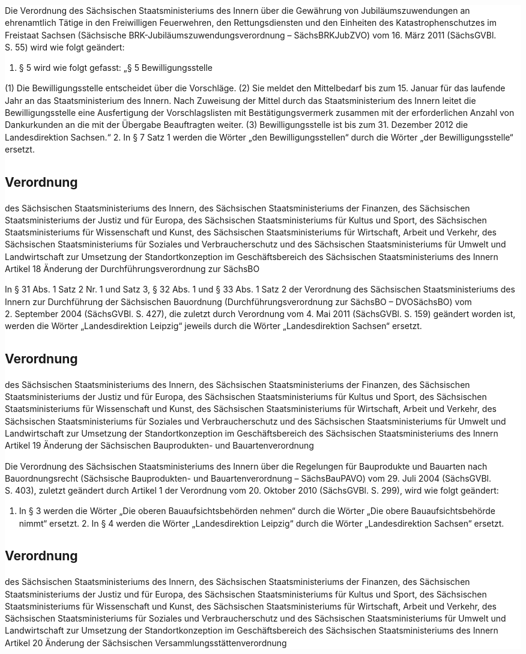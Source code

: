 Die Verordnung des Sächsischen Staatsministeriums des Innern über die Gewährung von Jubiläumszuwendungen an ehrenamtlich Tätige in den Freiwilligen Feuerwehren, den Rettungsdiensten und den Einheiten des Katastrophenschutzes im Freistaat Sachsen (Sächsische BRK-Jubiläumszuwendungsverordnung – 
            SächsBRKJubZVO) vom 16. März 2011 (SächsGVBl. S. 55) wird wie folgt geändert:

1. § 5 wird wie folgt gefasst: „§ 5 
               Bewilligungsstelle

(1) Die Bewilligungsstelle entscheidet über die Vorschläge. 
               (2) Sie meldet den Mittelbedarf bis zum 15. Januar für das laufende Jahr an das Staatsministerium des Innern. Nach Zuweisung der Mittel durch das Staatsministerium des Innern leitet die Bewilligungsstelle eine Ausfertigung der Vorschlagslisten mit Bestätigungsvermerk zusammen mit der erforderlichen Anzahl von Dankurkunden an die mit der Übergabe Beauftragten weiter. 
               (3) Bewilligungsstelle ist bis zum 31. Dezember 2012 die Landesdirektion Sachsen.“ 2. In § 7 Satz 1 werden die Wörter „den Bewilligungsstellen“ durch die Wörter „der Bewilligungsstelle“ ersetzt. 
## Verordnung
des Sächsischen Staatsministeriums des Innern, des Sächsischen Staatsministeriums der Finanzen, des Sächsischen Staatsministeriums der Justiz und für Europa, des Sächsischen Staatsministeriums für Kultus und Sport, des Sächsischen Staatsministeriums für Wissenschaft und Kunst, des Sächsischen Staatsministeriums für Wirtschaft, Arbeit und Verkehr, des Sächsischen Staatsministeriums für Soziales und Verbraucherschutz und des Sächsischen Staatsministeriums für Umwelt und Landwirtschaft zur Umsetzung der Standortkonzeption im Geschäftsbereich des Sächsischen Staatsministeriums des Innern 
 Artikel 18  Änderung der Durchführungsverordnung zur SächsBO

In § 31 Abs. 1 Satz 2 Nr. 1 und Satz 3, § 32 Abs. 1 und § 33 Abs. 1 Satz 2 der Verordnung des Sächsischen Staatsministeriums des Innern zur Durchführung der Sächsischen Bauordnung (Durchführungsverordnung zur SächsBO – 
            DVOSächsBO) vom 2. September 2004 (SächsGVBl. S. 427), die zuletzt durch Verordnung vom 4. Mai 2011 (SächsGVBl. S. 159) geändert worden ist, werden die Wörter „Landesdirektion Leipzig“ jeweils durch die Wörter „Landesdirektion Sachsen“ ersetzt.


## Verordnung
des Sächsischen Staatsministeriums des Innern, des Sächsischen Staatsministeriums der Finanzen, des Sächsischen Staatsministeriums der Justiz und für Europa, des Sächsischen Staatsministeriums für Kultus und Sport, des Sächsischen Staatsministeriums für Wissenschaft und Kunst, des Sächsischen Staatsministeriums für Wirtschaft, Arbeit und Verkehr, des Sächsischen Staatsministeriums für Soziales und Verbraucherschutz und des Sächsischen Staatsministeriums für Umwelt und Landwirtschaft zur Umsetzung der Standortkonzeption im Geschäftsbereich des Sächsischen Staatsministeriums des Innern 
 Artikel 19  Änderung der Sächsischen Bauprodukten- und Bauartenverordnung

Die Verordnung des Sächsischen Staatsministeriums des Innern über die Regelungen für Bauprodukte und Bauarten nach Bauordnungsrecht (Sächsische Bauprodukten- und Bauartenverordnung – 
            SächsBauPAVO) vom 29. Juli 2004 (SächsGVBl. S. 403), zuletzt geändert durch Artikel 1 der Verordnung vom 20. Oktober 2010 (SächsGVBl. S. 299), wird wie folgt geändert:

1. In § 3 werden die Wörter „Die oberen Bauaufsichtsbehörden nehmen“ durch die Wörter „Die obere Bauaufsichtsbehörde nimmt“ ersetzt. 2. In § 4 werden die Wörter „Landesdirektion Leipzig“ durch die Wörter „Landesdirektion Sachsen“ ersetzt. 
## Verordnung
des Sächsischen Staatsministeriums des Innern, des Sächsischen Staatsministeriums der Finanzen, des Sächsischen Staatsministeriums der Justiz und für Europa, des Sächsischen Staatsministeriums für Kultus und Sport, des Sächsischen Staatsministeriums für Wissenschaft und Kunst, des Sächsischen Staatsministeriums für Wirtschaft, Arbeit und Verkehr, des Sächsischen Staatsministeriums für Soziales und Verbraucherschutz und des Sächsischen Staatsministeriums für Umwelt und Landwirtschaft zur Umsetzung der Standortkonzeption im Geschäftsbereich des Sächsischen Staatsministeriums des Innern 
 Artikel 20  Änderung der Sächsischen Versammlungsstättenverordnung

